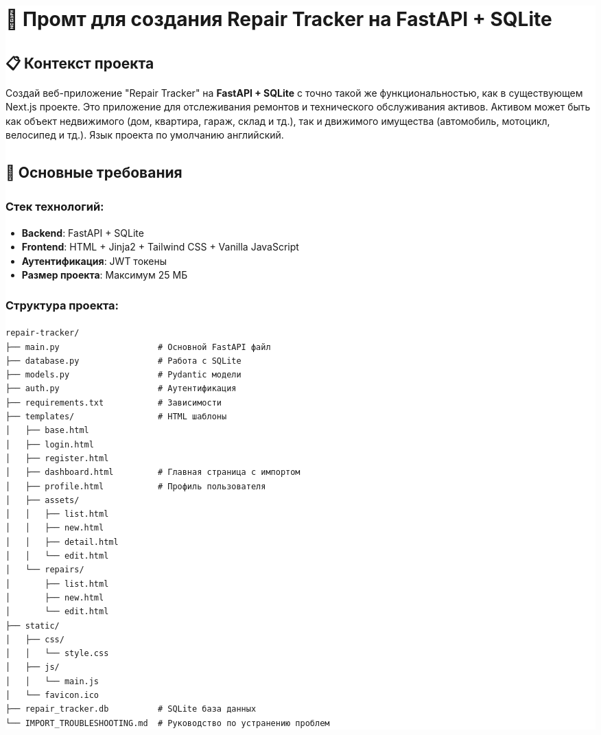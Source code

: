 # 🐍 Промт для создания Repair Tracker на FastAPI + SQLite

## 📋 Контекст проекта

Создай веб-приложение "Repair Tracker" на **FastAPI + SQLite** с точно такой же функциональностью, как в существующем Next.js проекте. Это приложение для отслеживания ремонтов и технического обслуживания активов. Активом может быть как объект недвижимого (дом, квартира, гараж, склад и тд.), так и движимого имущества (автомобиль, мотоцикл, велосипед и тд.).
Язык проекта по умолчанию английский. 

## 🎯 Основные требования

### **Стек технологий:**
- **Backend**: FastAPI + SQLite
- **Frontend**: HTML + Jinja2 + Tailwind CSS + Vanilla JavaScript
- **Аутентификация**: JWT токены
- **Размер проекта**: Максимум 25 МБ

### **Структура проекта:**

```
repair-tracker/
├── main.py                    # Основной FastAPI файл
├── database.py                # Работа с SQLite
├── models.py                  # Pydantic модели
├── auth.py                    # Аутентификация
├── requirements.txt           # Зависимости
├── templates/                 # HTML шаблоны
│   ├── base.html
│   ├── login.html
│   ├── register.html
│   ├── dashboard.html         # Главная страница с импортом
│   ├── profile.html           # Профиль пользователя
│   ├── assets/
│   │   ├── list.html
│   │   ├── new.html
│   │   ├── detail.html
│   │   └── edit.html
│   └── repairs/
│       ├── list.html
│       ├── new.html
│       └── edit.html
├── static/
│   ├── css/
│   │   └── style.css
│   ├── js/
│   │   └── main.js
│   └── favicon.ico
├── repair_tracker.db          # SQLite база данных
└── IMPORT_TROUBLESHOOTING.md  # Руководство по устранению проблем
```
